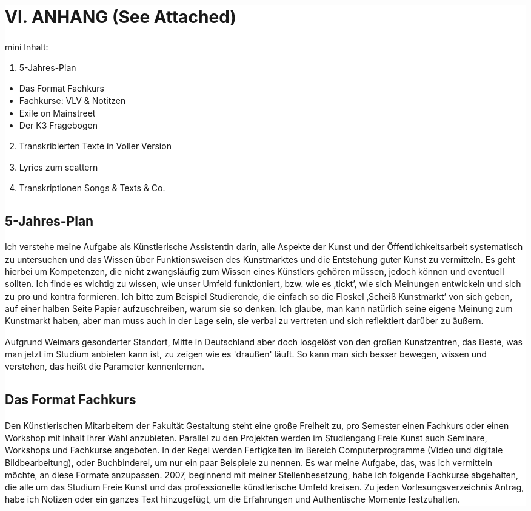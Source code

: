 # VI. ANHANG (See Attached) 



mini Inhalt:

1. 5-Jahres-Plan

- Das Format Fachkurs
- Fachkurse: VLV & Notitzen
- Exile on Mainstreet
- Der K3 Fragebogen

 2. Transkribierten Texte in Voller Version
 3. Lyrics zum scattern


  
 
  
2. Transkriptionen Songs & Texts & Co.


## 5-Jahres-Plan

Ich verstehe meine Aufgabe als Künstlerische Assistentin darin, alle Aspekte der Kunst und der Öffentlichkeitsarbeit systematisch zu untersuchen 
und das Wissen über Funktionsweisen des Kunstmarktes und die Entstehung guter Kunst zu vermitteln. Es geht hierbei um Kompetenzen, die nicht 
zwangsläufig zum Wissen eines Künstlers gehören müssen, jedoch können und eventuell sollten. Ich finde es wichtig zu wissen, wie unser Umfeld 
funktioniert, bzw. wie es ‚tickt’, wie sich Meinungen entwickeln und sich zu pro und kontra formieren. Ich bitte zum Beispiel Studierende, 
die einfach so die Floskel ‚Scheiß Kunstmarkt’ von sich geben, auf einer halben Seite Papier aufzuschreiben, warum sie so denken. Ich glaube, 
man kann natürlich seine eigene Meinung zum Kunstmarkt  haben, aber man muss auch in der Lage sein, sie verbal zu vertreten und sich reflektiert 
darüber zu äußern. 

Aufgrund Weimars gesonderter Standort, Mitte in Deutschland aber doch losgelöst von den großen Kunstzentren, das Beste, was man jetzt 
im Studium anbieten kann ist, zu zeigen wie es 'draußen' läuft. So kann man sich besser bewegen, wissen und verstehen, das heißt die 
Parameter kennenlernen. 


## Das Format Fachkurs

Den Künstlerischen Mitarbeitern der Fakultät Gestaltung steht eine große Freiheit zu, pro Semester einen Fachkurs oder einen Workshop mit Inhalt 
ihrer Wahl anzubieten. Parallel zu den Projekten werden im Studiengang Freie Kunst auch Seminare, Workshops und Fachkurse angeboten. In der Regel 
werden Fertigkeiten im Bereich Computerprogramme (Video und digitale Bildbearbeitung), oder Buchbinderei, um nur ein paar Beispiele zu nennen. 
Es war meine Aufgabe, das, was ich vermitteln möchte, an diese Formate anzupassen. 2007, beginnend mit meiner Stellenbesetzung, habe ich folgende 
Fachkurse abgehalten, die alle um das Studium Freie Kunst und das professionelle künstlerische Umfeld kreisen. Zu jeden Vorlesungsverzeichnis Antrag, 
habe ich Notizen oder ein ganzes Text hinzugefügt, um die Erfahrungen und Authentische Momente festzuhalten.
